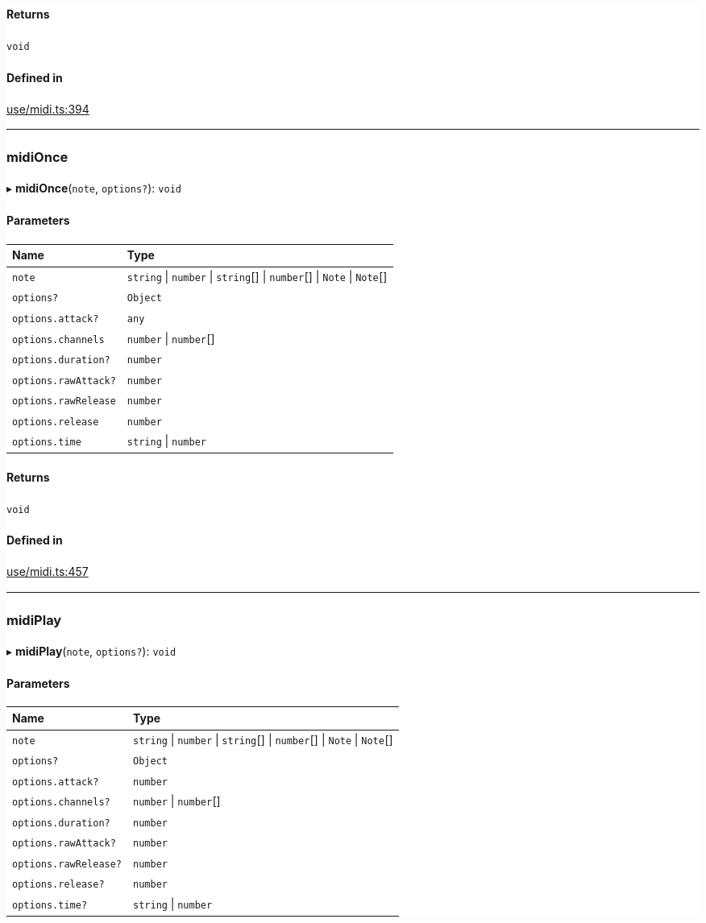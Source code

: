 #### Returns

`void`

#### Defined in

[use/midi.ts:394](https://github.com/chromatone/chromatone.center/blob/a50ab21b4/use/midi.ts#L394)

___

### midiOnce

▸ **midiOnce**(`note`, `options?`): `void`

#### Parameters

| Name | Type |
| :------ | :------ |
| `note` | `string` \| `number` \| `string`[] \| `number`[] \| `Note` \| `Note`[] |
| `options?` | `Object` |
| `options.attack?` | `any` |
| `options.channels` | `number` \| `number`[] |
| `options.duration?` | `number` |
| `options.rawAttack?` | `number` |
| `options.rawRelease` | `number` |
| `options.release` | `number` |
| `options.time` | `string` \| `number` |

#### Returns

`void`

#### Defined in

[use/midi.ts:457](https://github.com/chromatone/chromatone.center/blob/a50ab21b4/use/midi.ts#L457)

___

### midiPlay

▸ **midiPlay**(`note`, `options?`): `void`

#### Parameters

| Name | Type |
| :------ | :------ |
| `note` | `string` \| `number` \| `string`[] \| `number`[] \| `Note` \| `Note`[] |
| `options?` | `Object` |
| `options.attack?` | `number` |
| `options.channels?` | `number` \| `number`[] |
| `options.duration?` | `number` |
| `options.rawAttack?` | `number` |
| `options.rawRelease?` | `number` |
| `options.release?` | `number` |
| `options.time?` | `string` \| `number` |